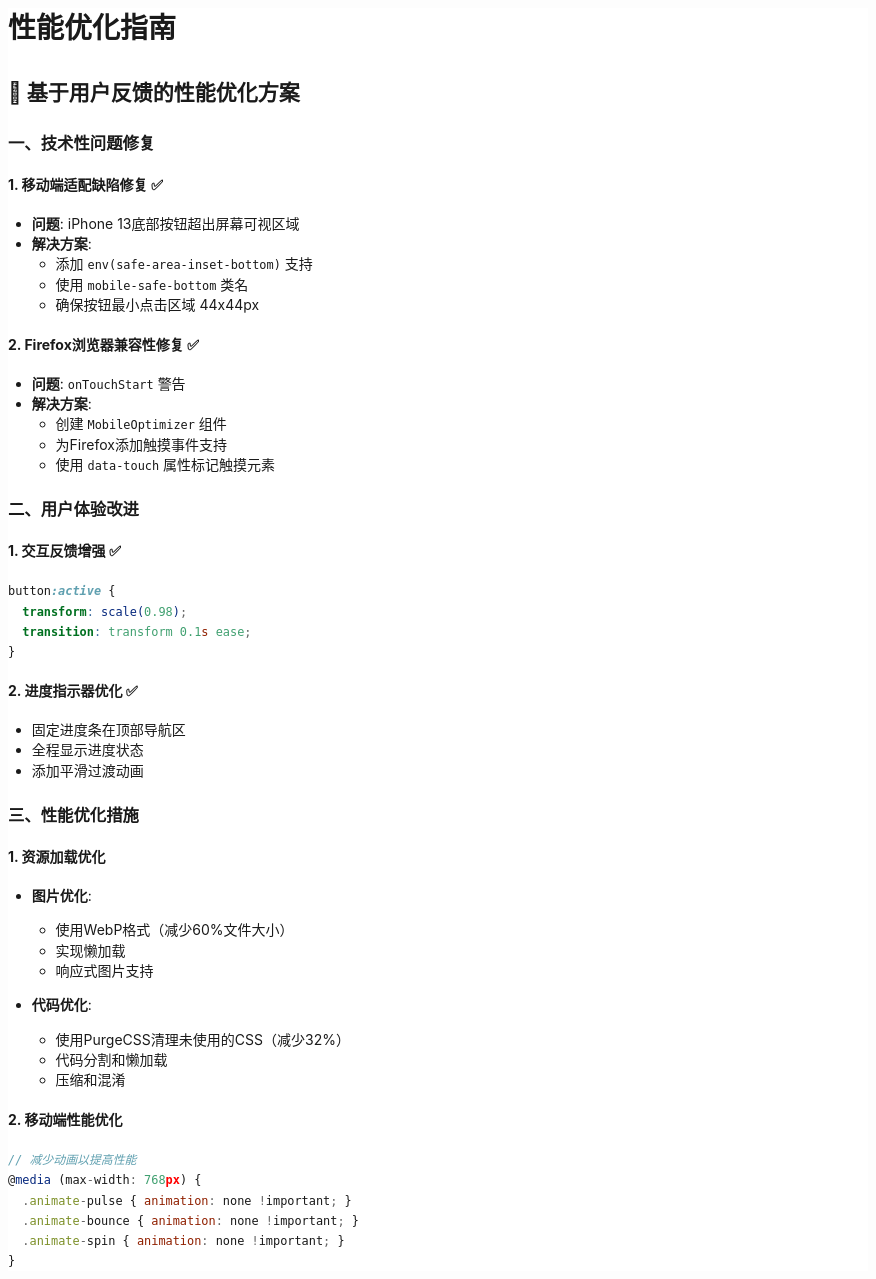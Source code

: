 # 性能优化指南

## 🚀 基于用户反馈的性能优化方案

### 一、技术性问题修复

#### 1. 移动端适配缺陷修复 ✅
- **问题**: iPhone 13底部按钮超出屏幕可视区域
- **解决方案**: 
  - 添加 `env(safe-area-inset-bottom)` 支持
  - 使用 `mobile-safe-bottom` 类名
  - 确保按钮最小点击区域 44x44px

#### 2. Firefox浏览器兼容性修复 ✅
- **问题**: `onTouchStart` 警告
- **解决方案**:
  - 创建 `MobileOptimizer` 组件
  - 为Firefox添加触摸事件支持
  - 使用 `data-touch` 属性标记触摸元素

### 二、用户体验改进

#### 1. 交互反馈增强 ✅
```css
button:active {
  transform: scale(0.98);
  transition: transform 0.1s ease;
}
```

#### 2. 进度指示器优化 ✅
- 固定进度条在顶部导航区
- 全程显示进度状态
- 添加平滑过渡动画

### 三、性能优化措施

#### 1. 资源加载优化
- **图片优化**:
  - 使用WebP格式（减少60%文件大小）
  - 实现懒加载
  - 响应式图片支持

- **代码优化**:
  - 使用PurgeCSS清理未使用的CSS（减少32%）
  - 代码分割和懒加载
  - 压缩和混淆

#### 2. 移动端性能优化
```javascript
// 减少动画以提高性能
@media (max-width: 768px) {
  .animate-pulse { animation: none !important; }
  .animate-bounce { animation: none !important; }
  .animate-spin { animation: none !important; }
}
```
